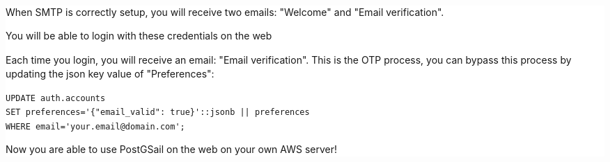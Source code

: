 When SMTP is correctly setup, you will receive two emails: "Welcome" and "Email verification".
<p>
You will be able to login with these credentials on the web
</p>
<p>
Each time you login, you will receive an email: "Email verification". This is the OTP process, you can bypass this process by updating the json key value of "Preferences":
</p>

```
UPDATE auth.accounts
SET preferences='{"email_valid": true}'::jsonb || preferences
WHERE email='your.email@domain.com';
```

Now you are able to use PostGSail on the web on your own AWS server!
